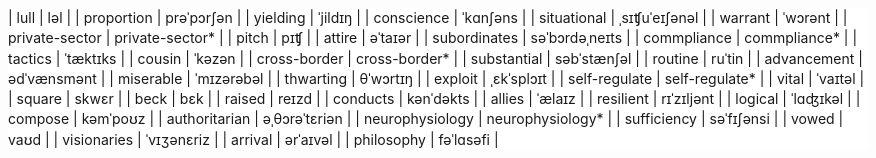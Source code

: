 | lull | ləl |
| proportion | prəˈpɔrʃən |
| yielding | ˈjildɪŋ |
| conscience | ˈkɑnʃəns |
| situational | ˌsɪʧuˈeɪʃənəl |
| warrant | ˈwɔrənt |
| private-sector | private-sector* |
| pitch | pɪʧ |
| attire | əˈtaɪər |
| subordinates | səˈbɔrdəˌneɪts |
| commpliance | commpliance* |
| tactics | ˈtæktɪks |
| cousin | ˈkəzən |
| cross-border | cross-border* |
| substantial | səbˈstænʃəl |
| routine | ruˈtin |
| advancement | ədˈvænsmənt |
| miserable | ˈmɪzərəbəl |
| thwarting | θˈwɔrtɪŋ |
| exploit | ˌɛkˈsplɔɪt |
| self-regulate | self-regulate* |
| vital | ˈvaɪtəl |
| square | skwɛr |
| beck | bɛk |
| raised | reɪzd |
| conducts | kənˈdəkts |
| allies | ˈælaɪz |
| resilient | rɪˈzɪljənt |
| logical | ˈlɑʤɪkəl |
| compose | kəmˈpoʊz |
| authoritarian | əˌθɔrəˈtɛriən |
| neurophysiology | neurophysiology* |
| sufficiency | səˈfɪʃənsi |
| vowed | vaʊd |
| visionaries | ˈvɪʒənɛriz |
| arrival | ərˈaɪvəl |
| philosophy | fəˈlɑsəfi |